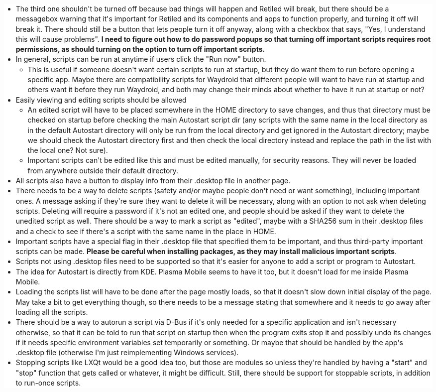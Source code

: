   - The third one shouldn't be turned off because bad things will happen and Retiled will break, but there should be a messagebox warning that it's important for Retiled and its components and apps to function properly, and turning it off will break it. There should still be a button that lets people turn it off anyway, along with a checkbox that says, "Yes, I understand this will cause problems". **I need to figure out how to do password popups so that turning off important scripts requires root permissions, as should turning on the option to turn off important scripts.**
  - In general, scripts can be run at anytime if users click the "Run now" button.
    - This is useful if someone doesn't want certain scripts to run at startup, but they do want them to run before opening a specific app. Maybe there are compatibility scripts for Waydroid that different people will want to have run at startup and others want it before they run Waydroid, and both may change their minds about whether to have it run at startup or not?
  - Easily viewing and editing scripts should be allowed
    - An edited script will have to be placed somewhere in the HOME directory to save changes, and thus that directory must be checked on startup before checking the main Autostart script dir (any scripts with the same name in the local directory as in the default Autostart directory will only be run from the local directory and get ignored in the Autostart directory; maybe we should check the Autostart directory first and then check the local directory instead and replace the path in the list with the local one? Not sure).
    - Important scripts can't be edited like this and must be edited manually, for security reasons. They will never be loaded from anywhere outside their default directory.
  - All scripts also have a button to display info from their .desktop file in another page.
  - There needs to be a way to delete scripts (safety and/or maybe people don't need or want something), including important ones. A message asking if they're sure they want to delete it will be necessary, along with an option to not ask when deleting scripts. Deleting will require a password if it's not an edited one, and people should be asked if they want to delete the unedited script as well. There should be a way to mark a script as "edited", maybe with a SHA256 sum in their .desktop files and a check to see if there's a script with the same name in the place in HOME.
  - Important scripts have a special flag in their .desktop file that specified them to be important, and thus third-party important scripts can be made. **Please be careful when installing packages, as they may install malicious important scripts**.
  - Scripts not using .desktop files need to be supported so that it's easier for anyone to add a script or program to Autostart.
  - The idea for Autostart is directly from KDE. Plasma Mobile seems to have it too, but it doesn't load for me inside Plasma Mobile.
  - Loading the scripts list will have to be done after the page mostly loads, so that it doesn't slow down initial display of the page. May take a bit to get everything though, so there needs to be a message stating that somewhere and it needs to go away after loading all the scripts.
  - There should be a way to autorun a script via D-Bus if it's only needed for a specific application and isn't necessary otherwise, so that it can be told to run that script on startup then when the program exits stop it and possibly undo its changes if it needs specific environment variables set temporarily or something. Or maybe that should be handled by the app's .desktop file (otherwise I'm just reimplementing Windows services).
  - Stopping scripts like LXQt would be a good idea too, but those are modules so unless they're handled by having a "start" and "stop" function that gets called or whatever, it might be difficult. Still, there should be support for stoppable scripts, in addition to run-once scripts.
